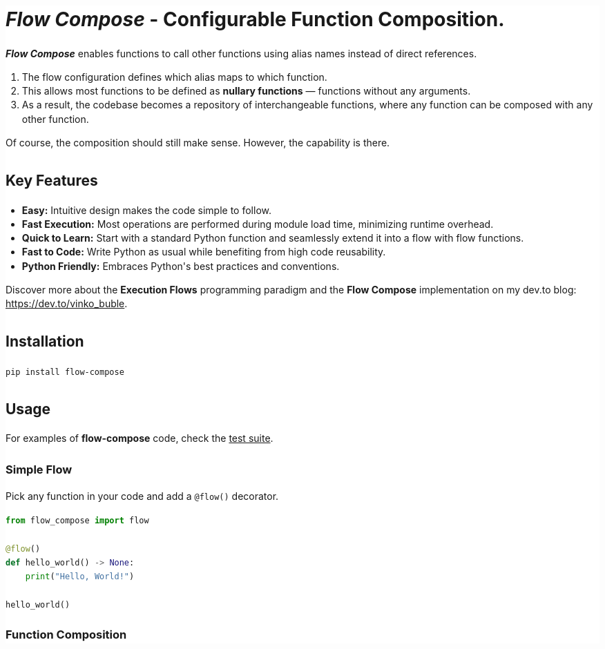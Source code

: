 # ___Flow Compose___ - Configurable Function Composition.

___Flow Compose___ enables functions to call other functions using alias names instead of direct references. 

1. The flow configuration defines which alias maps to which function. 
2. This allows most functions to be defined as **nullary functions** — functions without any arguments. 
3. As a result, the codebase becomes a repository of interchangeable functions, where any function can be composed with any other function. 

Of course, the composition should still make sense. However, the capability is there.

## Key Features

* __Easy:__ Intuitive design makes the code simple to follow.
* __Fast Execution:__ Most operations are performed during module load time, minimizing runtime overhead.
* __Quick to Learn:__ Start with a standard Python function and seamlessly extend it into a flow with flow functions.
* __Fast to Code:__ Write Python as usual while benefiting from high code reusability.
* __Python Friendly:__ Embraces Python's best practices and conventions.

Discover more about the **Execution Flows** programming paradigm and the **Flow Compose** implementation on my dev.to blog: https://dev.to/vinko_buble.

## Installation

```shell
pip install flow-compose
```

## Usage

For examples of __flow-compose__ code, check the [test suite](https://github.com/execution-flows/flow-compose/tree/main/tests).

### Simple Flow

Pick any function in your code and add a `@flow()` decorator.

```python
from flow_compose import flow

@flow()
def hello_world() -> None:
    print("Hello, World!")

hello_world()
```

### Function Composition
